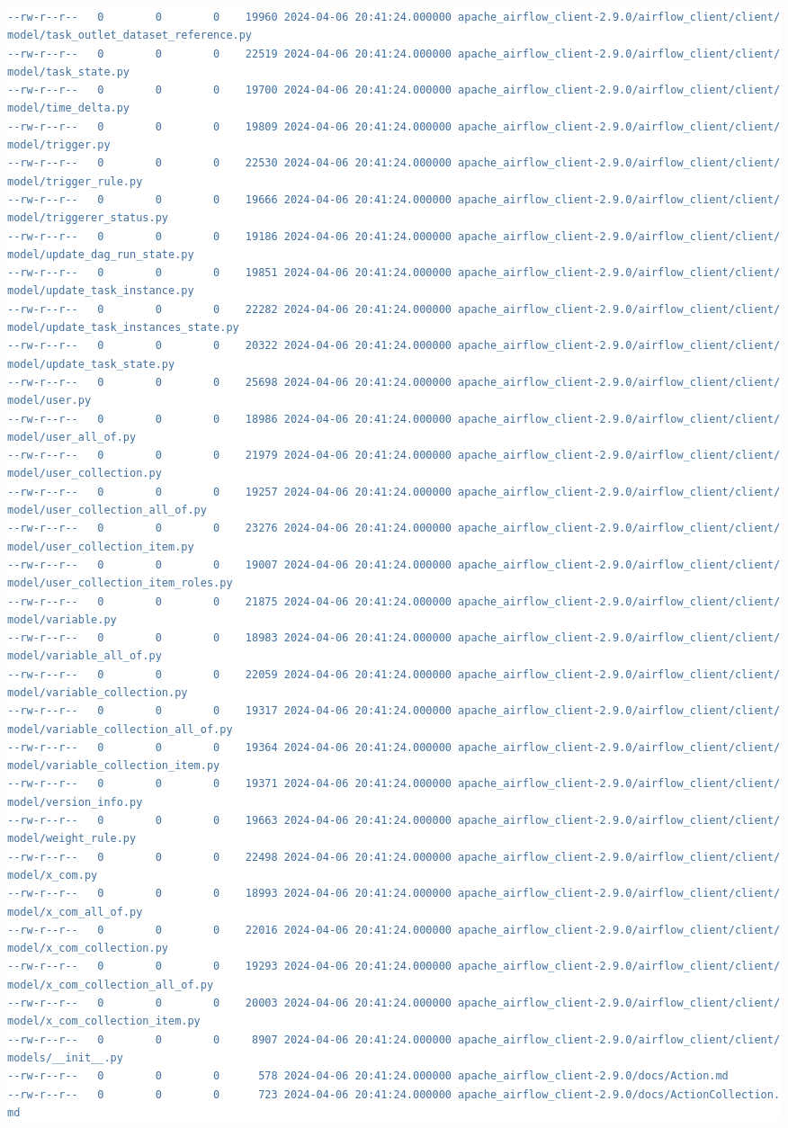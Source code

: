 ```diff
--rw-r--r--   0        0        0    19960 2024-04-06 20:41:24.000000 apache_airflow_client-2.9.0/airflow_client/client/model/task_outlet_dataset_reference.py
--rw-r--r--   0        0        0    22519 2024-04-06 20:41:24.000000 apache_airflow_client-2.9.0/airflow_client/client/model/task_state.py
--rw-r--r--   0        0        0    19700 2024-04-06 20:41:24.000000 apache_airflow_client-2.9.0/airflow_client/client/model/time_delta.py
--rw-r--r--   0        0        0    19809 2024-04-06 20:41:24.000000 apache_airflow_client-2.9.0/airflow_client/client/model/trigger.py
--rw-r--r--   0        0        0    22530 2024-04-06 20:41:24.000000 apache_airflow_client-2.9.0/airflow_client/client/model/trigger_rule.py
--rw-r--r--   0        0        0    19666 2024-04-06 20:41:24.000000 apache_airflow_client-2.9.0/airflow_client/client/model/triggerer_status.py
--rw-r--r--   0        0        0    19186 2024-04-06 20:41:24.000000 apache_airflow_client-2.9.0/airflow_client/client/model/update_dag_run_state.py
--rw-r--r--   0        0        0    19851 2024-04-06 20:41:24.000000 apache_airflow_client-2.9.0/airflow_client/client/model/update_task_instance.py
--rw-r--r--   0        0        0    22282 2024-04-06 20:41:24.000000 apache_airflow_client-2.9.0/airflow_client/client/model/update_task_instances_state.py
--rw-r--r--   0        0        0    20322 2024-04-06 20:41:24.000000 apache_airflow_client-2.9.0/airflow_client/client/model/update_task_state.py
--rw-r--r--   0        0        0    25698 2024-04-06 20:41:24.000000 apache_airflow_client-2.9.0/airflow_client/client/model/user.py
--rw-r--r--   0        0        0    18986 2024-04-06 20:41:24.000000 apache_airflow_client-2.9.0/airflow_client/client/model/user_all_of.py
--rw-r--r--   0        0        0    21979 2024-04-06 20:41:24.000000 apache_airflow_client-2.9.0/airflow_client/client/model/user_collection.py
--rw-r--r--   0        0        0    19257 2024-04-06 20:41:24.000000 apache_airflow_client-2.9.0/airflow_client/client/model/user_collection_all_of.py
--rw-r--r--   0        0        0    23276 2024-04-06 20:41:24.000000 apache_airflow_client-2.9.0/airflow_client/client/model/user_collection_item.py
--rw-r--r--   0        0        0    19007 2024-04-06 20:41:24.000000 apache_airflow_client-2.9.0/airflow_client/client/model/user_collection_item_roles.py
--rw-r--r--   0        0        0    21875 2024-04-06 20:41:24.000000 apache_airflow_client-2.9.0/airflow_client/client/model/variable.py
--rw-r--r--   0        0        0    18983 2024-04-06 20:41:24.000000 apache_airflow_client-2.9.0/airflow_client/client/model/variable_all_of.py
--rw-r--r--   0        0        0    22059 2024-04-06 20:41:24.000000 apache_airflow_client-2.9.0/airflow_client/client/model/variable_collection.py
--rw-r--r--   0        0        0    19317 2024-04-06 20:41:24.000000 apache_airflow_client-2.9.0/airflow_client/client/model/variable_collection_all_of.py
--rw-r--r--   0        0        0    19364 2024-04-06 20:41:24.000000 apache_airflow_client-2.9.0/airflow_client/client/model/variable_collection_item.py
--rw-r--r--   0        0        0    19371 2024-04-06 20:41:24.000000 apache_airflow_client-2.9.0/airflow_client/client/model/version_info.py
--rw-r--r--   0        0        0    19663 2024-04-06 20:41:24.000000 apache_airflow_client-2.9.0/airflow_client/client/model/weight_rule.py
--rw-r--r--   0        0        0    22498 2024-04-06 20:41:24.000000 apache_airflow_client-2.9.0/airflow_client/client/model/x_com.py
--rw-r--r--   0        0        0    18993 2024-04-06 20:41:24.000000 apache_airflow_client-2.9.0/airflow_client/client/model/x_com_all_of.py
--rw-r--r--   0        0        0    22016 2024-04-06 20:41:24.000000 apache_airflow_client-2.9.0/airflow_client/client/model/x_com_collection.py
--rw-r--r--   0        0        0    19293 2024-04-06 20:41:24.000000 apache_airflow_client-2.9.0/airflow_client/client/model/x_com_collection_all_of.py
--rw-r--r--   0        0        0    20003 2024-04-06 20:41:24.000000 apache_airflow_client-2.9.0/airflow_client/client/model/x_com_collection_item.py
--rw-r--r--   0        0        0     8907 2024-04-06 20:41:24.000000 apache_airflow_client-2.9.0/airflow_client/client/models/__init__.py
--rw-r--r--   0        0        0      578 2024-04-06 20:41:24.000000 apache_airflow_client-2.9.0/docs/Action.md
--rw-r--r--   0        0        0      723 2024-04-06 20:41:24.000000 apache_airflow_client-2.9.0/docs/ActionCollection.md
```